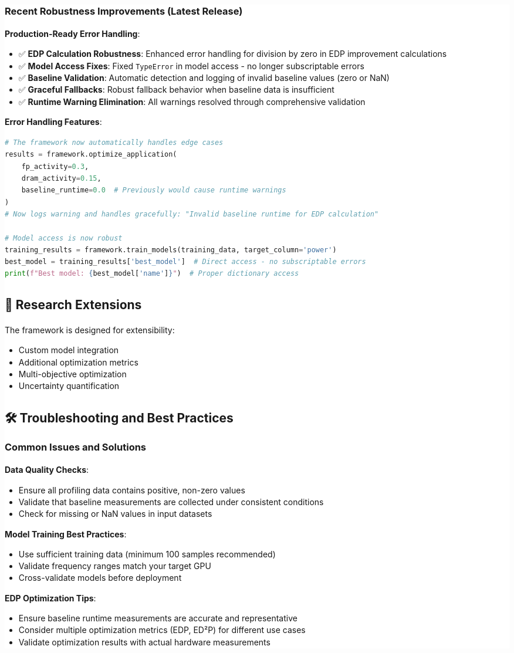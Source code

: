 ### Recent Robustness Improvements (Latest Release)

**Production-Ready Error Handling**:
- ✅ **EDP Calculation Robustness**: Enhanced error handling for division by zero in EDP improvement calculations
- ✅ **Model Access Fixes**: Fixed `TypeError` in model access - no longer subscriptable errors
- ✅ **Baseline Validation**: Automatic detection and logging of invalid baseline values (zero or NaN)
- ✅ **Graceful Fallbacks**: Robust fallback behavior when baseline data is insufficient
- ✅ **Runtime Warning Elimination**: All warnings resolved through comprehensive validation

**Error Handling Features**:
```python
# The framework now automatically handles edge cases
results = framework.optimize_application(
    fp_activity=0.3,
    dram_activity=0.15,
    baseline_runtime=0.0  # Previously would cause runtime warnings
)
# Now logs warning and handles gracefully: "Invalid baseline runtime for EDP calculation"

# Model access is now robust
training_results = framework.train_models(training_data, target_column='power')
best_model = training_results['best_model']  # Direct access - no subscriptable errors
print(f"Best model: {best_model['name']}")  # Proper dictionary access
```

## 🔬 Research Extensions

The framework is designed for extensibility:
- Custom model integration
- Additional optimization metrics
- Multi-objective optimization
- Uncertainty quantification

## 🛠️ Troubleshooting and Best Practices

### Common Issues and Solutions

**Data Quality Checks**:
- Ensure all profiling data contains positive, non-zero values
- Validate that baseline measurements are collected under consistent conditions
- Check for missing or NaN values in input datasets

**Model Training Best Practices**:
- Use sufficient training data (minimum 100 samples recommended)
- Validate frequency ranges match your target GPU
- Cross-validate models before deployment

**EDP Optimization Tips**:
- Ensure baseline runtime measurements are accurate and representative
- Consider multiple optimization metrics (EDP, ED²P) for different use cases
- Validate optimization results with actual hardware measurements
